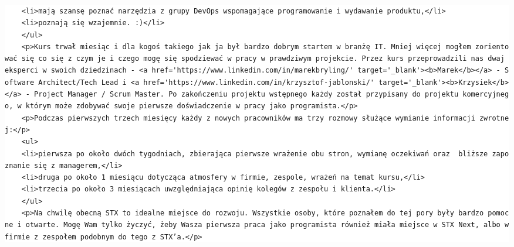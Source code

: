         <li>mają szansę poznać narzędzia z grupy DevOps wspomagające programowanie i wydawanie produktu,</li>
        <li>poznają się wzajemnie. :)</li>
        </ul>
        <p>Kurs trwał miesiąc i dla kogoś takiego jak ja był bardzo dobrym startem w branżę IT. Mniej więcej mogłem zorientować się co się z czym je i czego mogę się spodziewać w pracy w prawdziwym projekcie. Przez kurs przeprowadzili nas dwaj eksperci w swoich dziedzinach - <a href='https://www.linkedin.com/in/marekbryling/' target='_blank'><b>Marek</b></a> - Software Architect/Tech Lead i <a href='https://www.linkedin.com/in/krzysztof-jablonski/' target='_blank'><b>Krzysiek</b></a> - Project Manager / Scrum Master. Po zakończeniu projektu wstępnego każdy został przypisany do projektu komercyjnego, w którym może zdobywać swoje pierwsze doświadczenie w pracy jako programista.</p>
        <p>Podczas pierwszych trzech miesięcy każdy z nowych pracowników ma trzy rozmowy służące wymianie informacji zwrotnej:</p>
        <ul>
        <li>pierwsza po około dwóch tygodniach, zbierająca pierwsze wrażenie obu stron, wymianę oczekiwań oraz  bliższe zapoznanie się z managerem,</li>
        <li>druga po około 1 miesiącu dotycząca atmosfery w firmie, zespole, wrażeń na temat kursu,</li>
        <li>trzecia po około 3 miesiącach uwzględniająca opinię kolegów z zespołu i klienta.</li>
        </ul>
        <p>Na chwilę obecną STX to idealne miejsce do rozwoju. Wszystkie osoby, które poznałem do tej pory były bardzo pomocne i otwarte. Mogę Wam tylko życzyć, żeby Wasza pierwsza praca jako programista również miała miejsce w STX Next, albo w firmie z zespołem podobnym do tego z STX’a.</p>
</div>